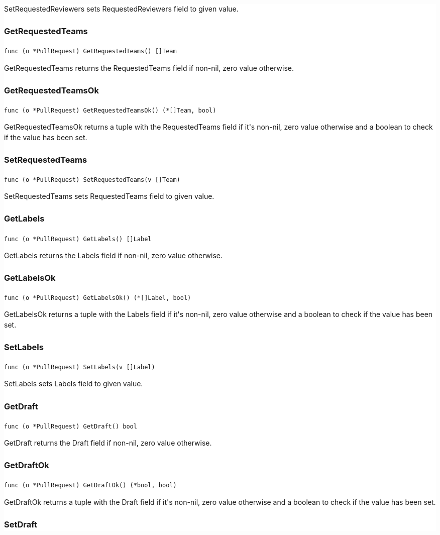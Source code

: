 SetRequestedReviewers sets RequestedReviewers field to given value.


### GetRequestedTeams

`func (o *PullRequest) GetRequestedTeams() []Team`

GetRequestedTeams returns the RequestedTeams field if non-nil, zero value otherwise.

### GetRequestedTeamsOk

`func (o *PullRequest) GetRequestedTeamsOk() (*[]Team, bool)`

GetRequestedTeamsOk returns a tuple with the RequestedTeams field if it's non-nil, zero value otherwise
and a boolean to check if the value has been set.

### SetRequestedTeams

`func (o *PullRequest) SetRequestedTeams(v []Team)`

SetRequestedTeams sets RequestedTeams field to given value.


### GetLabels

`func (o *PullRequest) GetLabels() []Label`

GetLabels returns the Labels field if non-nil, zero value otherwise.

### GetLabelsOk

`func (o *PullRequest) GetLabelsOk() (*[]Label, bool)`

GetLabelsOk returns a tuple with the Labels field if it's non-nil, zero value otherwise
and a boolean to check if the value has been set.

### SetLabels

`func (o *PullRequest) SetLabels(v []Label)`

SetLabels sets Labels field to given value.


### GetDraft

`func (o *PullRequest) GetDraft() bool`

GetDraft returns the Draft field if non-nil, zero value otherwise.

### GetDraftOk

`func (o *PullRequest) GetDraftOk() (*bool, bool)`

GetDraftOk returns a tuple with the Draft field if it's non-nil, zero value otherwise
and a boolean to check if the value has been set.

### SetDraft
